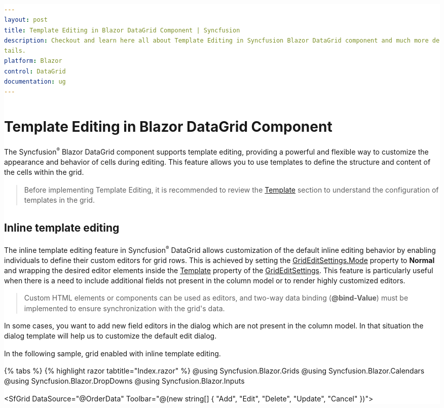 ```yaml
---
layout: post
title: Template Editing in Blazor DataGrid Component | Syncfusion
description: Checkout and learn here all about Template Editing in Syncfusion Blazor DataGrid component and much more details.
platform: Blazor
control: DataGrid
documentation: ug
---
```


# Template Editing in Blazor DataGrid Component

The Syncfusion<sup style="font-size:70%">&reg;</sup> Blazor DataGrid component supports template editing, providing a powerful and flexible way to customize the appearance and behavior of cells during editing. This feature allows you to use templates to define the structure and content of the cells within the grid.

> Before implementing Template Editing, it is recommended to review the [Template](https://blazor.syncfusion.com/documentation/datagrid/templates) section to understand the configuration of templates in the grid.

## Inline template editing

The inline template editing feature in Syncfusion<sup style="font-size:70%">&reg;</sup> DataGrid allows customization of the default inline editing behavior by enabling individuals to define their custom editors for grid rows. This is achieved by setting the [GridEditSettings.Mode](https://help.syncfusion.com/cr/blazor/Syncfusion.Blazor.Grids.GridEditSettings.html#Syncfusion_Blazor_Grids_GridEditSettings_Mode) property to **Normal** and wrapping the desired editor elements inside the [Template](https://help.syncfusion.com/cr/blazor/Syncfusion.Blazor.Grids.GridEditSettings.html#Syncfusion_Blazor_Grids_GridEditSettings_Template) property of the [GridEditSettings](https://help.syncfusion.com/cr/aspnetcore-blazor/Syncfusion.Blazor.Grids.GridEditSettings.html). This feature is particularly useful when there is a need to include additional fields not present in the column model or to render highly customized editors.

> Custom HTML elements or components can be used as editors, and two-way data binding (**@bind-Value**) must be implemented to ensure synchronization with the grid's data.

In some cases, you want to add new field editors in the dialog which are not present in the column model. In that situation the dialog template will help us to customize the default edit dialog.

In the following sample, grid enabled with inline template editing.

{% tabs %}
{% highlight razor tabtitle="Index.razor" %}
@using Syncfusion.Blazor.Grids
@using Syncfusion.Blazor.Calendars
@using Syncfusion.Blazor.DropDowns
@using Syncfusion.Blazor.Inputs

<SfGrid DataSource="@OrderData" Toolbar="@(new string[] { "Add", "Edit", "Delete", "Update", "Cancel" })">
    <GridEditSettings AllowAdding="true" AllowEditing="true" AllowDeleting="true" Mode="EditMode.Normal">
        <Template>
            @{
                var Order = (context as OrderDetails);
                <table class="e-table e-inline-edit" cellspacing="0.25">
                    <colgroup>
                        <col style="width: 140px;">
                        <col style="width: 150px;">
                        <col style="width: 140px;">
                        <col style="width: 160px;">
                        <col style="width: 150px;">